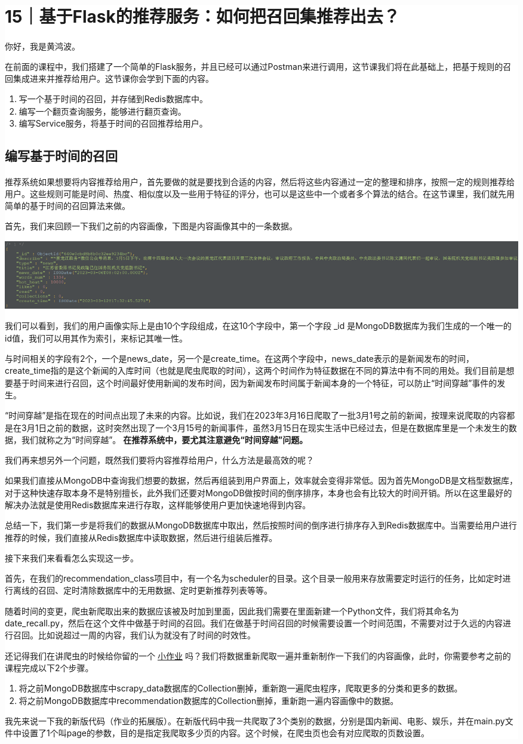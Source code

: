 # 15｜基于Flask的推荐服务：如何把召回集推荐出去？
你好，我是黄鸿波。

在前面的课程中，我们搭建了一个简单的Flask服务，并且已经可以通过Postman来进行调用，这节课我们将在此基础上，把基于规则的召回集成进来并推荐给用户。这节课你会学到下面的内容。

1. 写一个基于时间的召回，并存储到Redis数据库中。
2. 编写一个翻页查询服务，能够进行翻页查询。
3. 编写Service服务，将基于时间的召回推荐给用户。

## 编写基于时间的召回

推荐系统如果想要将内容推荐给用户，首先要做的就是要找到合适的内容，然后将这些内容通过一定的整理和排序，按照一定的规则推荐给用户。这些规则可能是时间、热度、相似度以及一些用于特征的评分，也可以是这些中一个或者多个算法的结合。在这节课里，我们就先用简单的基于时间的召回算法来做。

首先，我们来回顾一下我们之前的内容画像，下图是内容画像其中的一条数据。

![图片](images/659903/b5dfdc8ac8f03980aebe4de0ba3017ac.png)

我们可以看到，我们的用户画像实际上是由10个字段组成，在这10个字段中，第一个字段 \_id 是MongoDB数据库为我们生成的一个唯一的id值，我们可以用其作为索引，来标记其唯一性。

与时间相关的字段有2个，一个是news\_date，另一个是create\_time。在这两个字段中，news\_date表示的是新闻发布的时间，create\_time指的是这个新闻的入库时间（也就是爬虫爬取的时间），这两个时间作为特征数据在不同的算法中有不同的用处。我们目前是想要基于时间来进行召回，这个时间最好使用新闻的发布时间，因为新闻发布时间属于新闻本身的一个特征，可以防止“时间穿越”事件的发生。

“时间穿越”是指在现在的时间点出现了未来的内容。比如说，我们在2023年3月16日爬取了一批3月1号之前的新闻，按理来说爬取的内容都是在3月1日之前的数据，这时突然出现了一个3月15号的新闻事件，虽然3月15日在现实生活中已经过去，但是在数据库里是一个未发生的数据，我们就称之为“时间穿越”。 **在推荐系统中，要尤其注意避免“时间穿越”问题。**

我们再来想另外一个问题，既然我们要将内容推荐给用户，什么方法是最高效的呢？

如果我们直接从MongoDB中查询我们想要的数据，然后再组装到用户界面上，效率就会变得非常低。因为首先MongoDB是文档型数据库，对于这种快速存取本身不是特别擅长，此外我们还要对MongoDB做按时间的倒序排序，本身也会有比较大的时间开销。所以在这里最好的解决办法就是使用Redis数据库来进行存取，这样能够使用户更加快速地得到内容。

总结一下，我们第一步是将我们的数据从MongoDB数据库中取出，然后按照时间的倒序进行排序存入到Redis数据库中。当需要给用户进行推荐的时候，我们直接从Redis数据库中读取数据，然后进行组装后推荐。

接下来我们来看看怎么实现这一步。

首先，在我们的recommendation\_class项目中，有一个名为scheduler的目录。这个目录一般用来存放需要定时运行的任务，比如定时进行离线的召回、定时清除数据库中的无用数据、定时更新推荐列表等等。

随着时间的变更，爬虫新爬取出来的数据应该被及时加到里面，因此我们需要在里面新建一个Python文件，我们将其命名为date\_recall.py，然后在这个文件中做基于时间的召回。我们在做基于时间召回的时候需要设置一个时间范围，不需要对过于久远的内容进行召回。比如说超过一周的内容，我们认为就没有了时间的时效性。

还记得我们在讲爬虫的时候给你留的一个 [小作业](https://time.geekbang.org/column/article/652864) 吗？我们将数据重新爬取一遍并重新制作一下我们的内容画像，此时，你需要参考之前的课程完成以下2个步骤。

1. 将之前MongoDB数据库中scrapy\_data数据库的Collection删掉，重新跑一遍爬虫程序，爬取更多的分类和更多的数据。
2. 将之前MongoDB数据库中recommendation数据库的Collection删掉，重新跑一遍内容画像中的数据。

我先来说一下我的新版代码（作业的拓展版）。在新版代码中我一共爬取了3个类别的数据，分别是国内新闻、电影、娱乐，并在main.py文件中设置了1个叫page的参数，目的是指定我爬取多少页的内容。这个时候，在爬虫页也会有对应爬取的页数设置。
